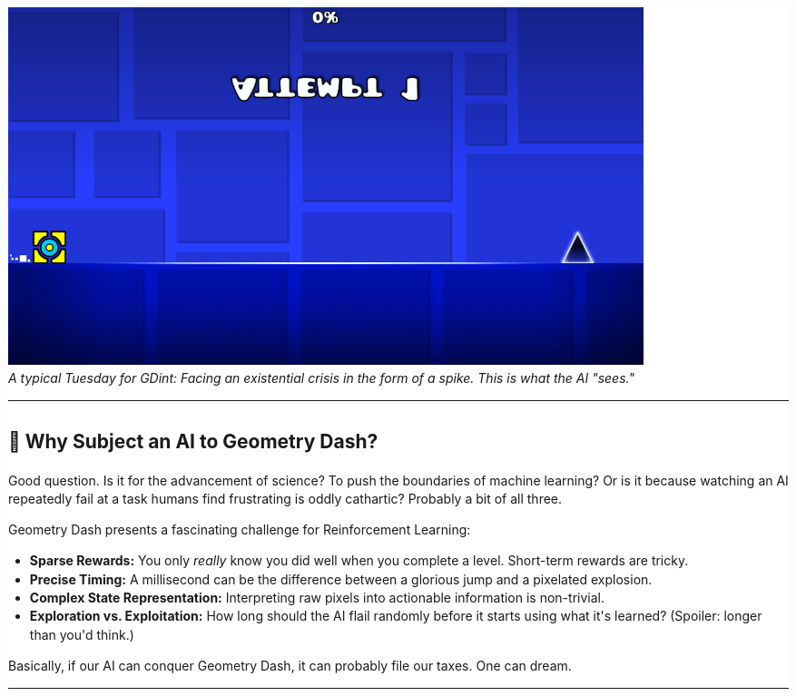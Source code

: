   <img src="img/1.png" alt="Geometry Dash Gameplay" width="700"/>
  <br>
  <em>A typical Tuesday for GDint: Facing an existential crisis in the form of a spike. This is what the AI "sees."</em>
</p>

---

## 🤔 Why Subject an AI to Geometry Dash?

Good question. Is it for the advancement of science? To push the boundaries of machine learning? Or is it because watching an AI repeatedly fail at a task humans find frustrating is oddly cathartic? Probably a bit of all three.

Geometry Dash presents a fascinating challenge for Reinforcement Learning:
*   **Sparse Rewards:** You only *really* know you did well when you complete a level. Short-term rewards are tricky.
*   **Precise Timing:** A millisecond can be the difference between a glorious jump and a pixelated explosion.
*   **Complex State Representation:** Interpreting raw pixels into actionable information is non-trivial.
*   **Exploration vs. Exploitation:** How long should the AI flail randomly before it starts using what it's learned? (Spoiler: longer than you'd think.)

Basically, if our AI can conquer Geometry Dash, it can probably file our taxes. One can dream.

---
